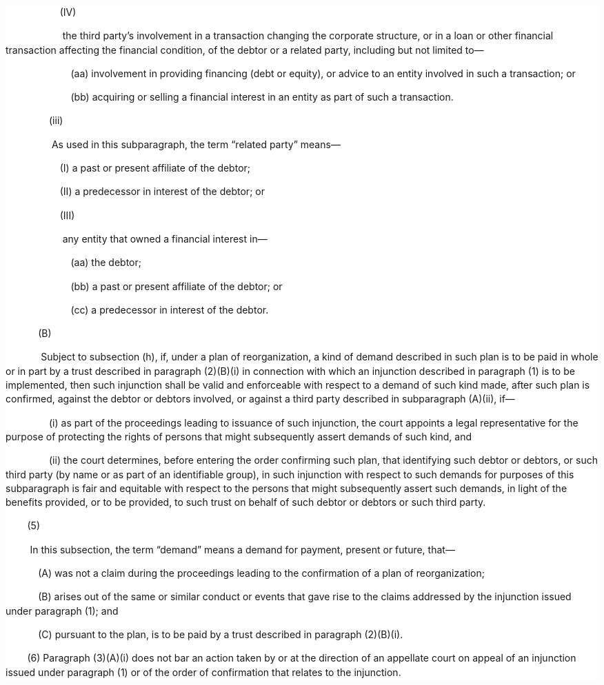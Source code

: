                     (IV)

                     the third party’s involvement in a transaction changing the corporate structure, or in a loan or other financial transaction affecting the financial condition, of the debtor or a related party, including but not limited to—

                        (aa) involvement in providing financing (debt or equity), or advice to an entity involved in such a transaction; or

                        (bb) acquiring or selling a financial interest in an entity as part of such a transaction.

                (iii)

                 As used in this subparagraph, the term “related party” means—

                    (I) a past or present affiliate of the debtor;

                    (II) a predecessor in interest of the debtor; or

                    (III)

                     any entity that owned a financial interest in—

                        (aa) the debtor;

                        (bb) a past or present affiliate of the debtor; or

                        (cc) a predecessor in interest of the debtor.

            (B)

             Subject to subsection (h), if, under a plan of reorganization, a kind of demand described in such plan is to be paid in whole or in part by a trust described in paragraph (2)(B)(i) in connection with which an injunction described in paragraph (1) is to be implemented, then such injunction shall be valid and enforceable with respect to a demand of such kind made, after such plan is confirmed, against the debtor or debtors involved, or against a third party described in subparagraph (A)(ii), if—

                (i) as part of the proceedings leading to issuance of such injunction, the court appoints a legal representative for the purpose of protecting the rights of persons that might subsequently assert demands of such kind, and

                (ii) the court determines, before entering the order confirming such plan, that identifying such debtor or debtors, or such third party (by name or as part of an identifiable group), in such injunction with respect to such demands for purposes of this subparagraph is fair and equitable with respect to the persons that might subsequently assert such demands, in light of the benefits provided, or to be provided, to such trust on behalf of such debtor or debtors or such third party.

        (5)

         In this subsection, the term “demand” means a demand for payment, present or future, that—

            (A) was not a claim during the proceedings leading to the confirmation of a plan of reorganization;

            (B) arises out of the same or similar conduct or events that gave rise to the claims addressed by the injunction issued under paragraph (1); and

            (C) pursuant to the plan, is to be paid by a trust described in paragraph (2)(B)(i).

        (6) Paragraph (3)(A)(i) does not bar an action taken by or at the direction of an appellate court on appeal of an injunction issued under paragraph (1) or of the order of confirmation that relates to the injunction.
